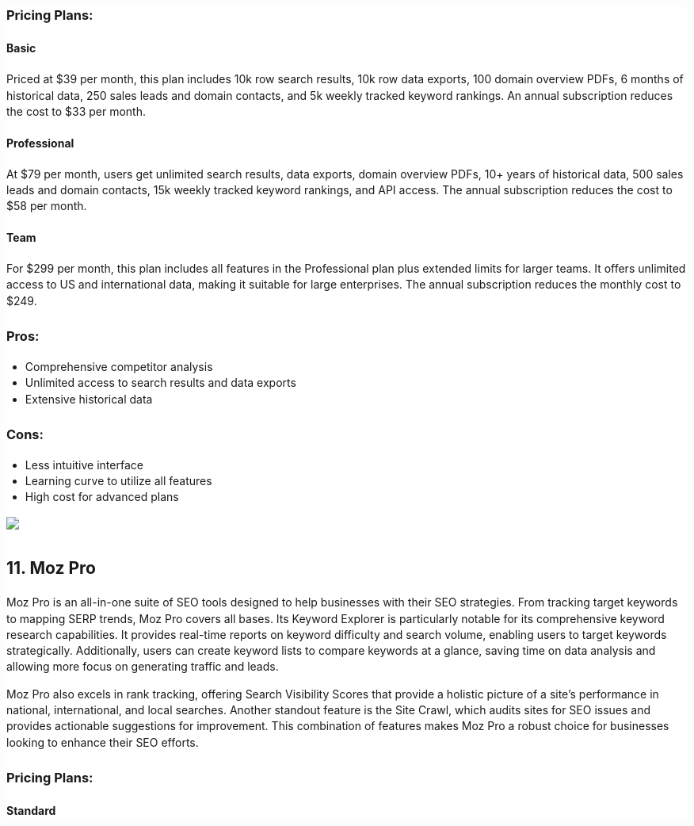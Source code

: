 
### Pricing Plans:

#### Basic

Priced at $39 per month, this plan includes 10k row search results, 10k row data exports, 100 domain overview PDFs, 6 months of historical data, 250 sales leads and domain contacts, and 5k weekly tracked keyword rankings. An annual subscription reduces the cost to $33 per month. 

#### Professional

At $79 per month, users get unlimited search results, data exports, domain overview PDFs, 10+ years of historical data, 500 sales leads and domain contacts, 15k weekly tracked keyword rankings, and API access. The annual subscription reduces the cost to $58 per month. 

#### Team

For $299 per month, this plan includes all features in the Professional plan plus extended limits for larger teams. It offers unlimited access to US and international data, making it suitable for large enterprises. The annual subscription reduces the monthly cost to $249.

### Pros:

* Comprehensive competitor analysis
* Unlimited access to search results and data exports
* Extensive historical data

### Cons:

* Less intuitive interface
* Learning curve to utilize all features
* High cost for advanced plans

![](https://www.link-assistant.com/articles/wp-content/uploads/2024/07/Moz-Pro-1-1024x538.webp)

## 11\. Moz Pro

Moz Pro is an all-in-one suite of SEO tools designed to help businesses with their SEO strategies. From tracking target keywords to mapping SERP trends, Moz Pro covers all bases. Its Keyword Explorer is particularly notable for its comprehensive keyword research capabilities. It provides real-time reports on keyword difficulty and search volume, enabling users to target keywords strategically. Additionally, users can create keyword lists to compare keywords at a glance, saving time on data analysis and allowing more focus on generating traffic and leads.

Moz Pro also excels in rank tracking, offering Search Visibility Scores that provide a holistic picture of a site’s performance in national, international, and local searches. Another standout feature is the Site Crawl, which audits sites for SEO issues and provides actionable suggestions for improvement. This combination of features makes Moz Pro a robust choice for businesses looking to enhance their SEO efforts.

### Pricing Plans:

#### Standard
